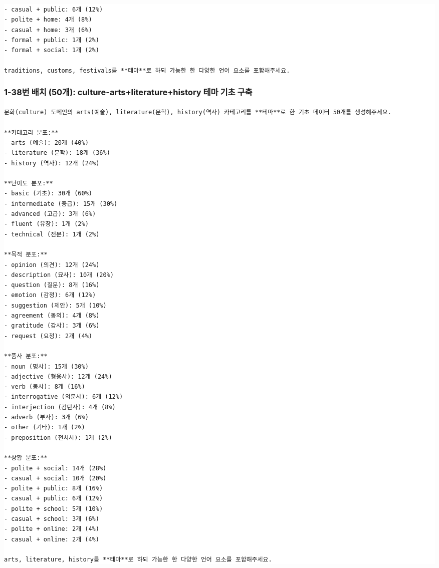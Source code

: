 ```
- casual + public: 6개 (12%)
- polite + home: 4개 (8%)
- casual + home: 3개 (6%)
- formal + public: 1개 (2%)
- formal + social: 1개 (2%)

traditions, customs, festivals를 **테마**로 하되 가능한 한 다양한 언어 요소를 포함해주세요.
```

### 1-38번 배치 (50개): culture-arts+literature+history 테마 기초 구축

```
문화(culture) 도메인의 arts(예술), literature(문학), history(역사) 카테고리를 **테마**로 한 기초 데이터 50개를 생성해주세요.

**카테고리 분포:**
- arts (예술): 20개 (40%)
- literature (문학): 18개 (36%)
- history (역사): 12개 (24%)

**난이도 분포:**
- basic (기초): 30개 (60%)
- intermediate (중급): 15개 (30%)
- advanced (고급): 3개 (6%)
- fluent (유창): 1개 (2%)
- technical (전문): 1개 (2%)

**목적 분포:**
- opinion (의견): 12개 (24%)
- description (묘사): 10개 (20%)
- question (질문): 8개 (16%)
- emotion (감정): 6개 (12%)
- suggestion (제안): 5개 (10%)
- agreement (동의): 4개 (8%)
- gratitude (감사): 3개 (6%)
- request (요청): 2개 (4%)

**품사 분포:**
- noun (명사): 15개 (30%)
- adjective (형용사): 12개 (24%)
- verb (동사): 8개 (16%)
- interrogative (의문사): 6개 (12%)
- interjection (감탄사): 4개 (8%)
- adverb (부사): 3개 (6%)
- other (기타): 1개 (2%)
- preposition (전치사): 1개 (2%)

**상황 분포:**
- polite + social: 14개 (28%)
- casual + social: 10개 (20%)
- polite + public: 8개 (16%)
- casual + public: 6개 (12%)
- polite + school: 5개 (10%)
- casual + school: 3개 (6%)
- polite + online: 2개 (4%)
- casual + online: 2개 (4%)

arts, literature, history를 **테마**로 하되 가능한 한 다양한 언어 요소를 포함해주세요.
```
